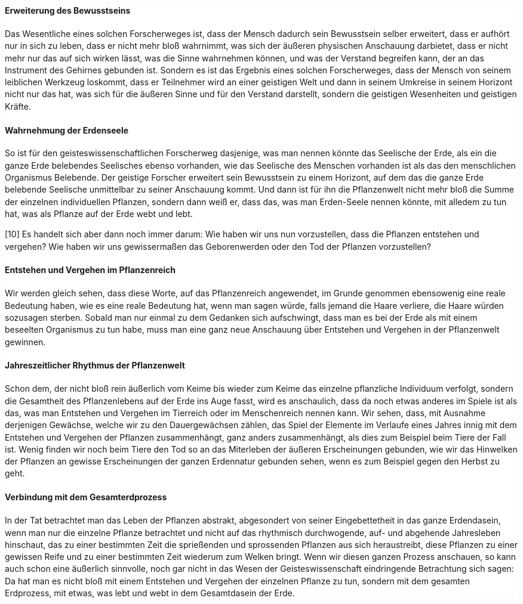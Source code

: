 #### Erweiterung des Bewusstseins

Das Wesentliche eines solchen Forscherweges ist, dass der Mensch dadurch sein Bewusstsein selber erweitert, dass er aufhört nur in sich zu leben, dass er nicht mehr bloß wahrnimmt, was sich der äußeren physischen Anschauung darbietet, dass er nicht mehr nur das auf sich wirken lässt, was die Sinne wahrnehmen können, und was der Verstand begreifen kann, der an das Instrument des Gehirnes gebunden ist. Sondern es ist das Ergebnis eines solchen Forscherweges, dass der Mensch von seinem leiblichen Werkzeug loskommt, dass er Teilnehmer wird an einer geistigen Welt und dann in seinem Umkreise in seinem Horizont nicht nur das hat, was sich für die äußeren Sinne und für den Verstand darstellt, sondern die geistigen Wesenheiten und geistigen Kräfte.

#### Wahrnehmung der Erdenseele

So ist für den geisteswissenschaftlichen Forscherweg dasjenige, was man nennen könnte das Seelische der Erde, als ein die ganze Erde belebendes Seelisches ebenso vorhanden, wie das Seelische des Menschen vorhanden ist als das den menschlichen Organismus Belebende. Der geistige Forscher erweitert sein Bewusstsein zu einem Horizont, auf dem das die ganze Erde belebende Seelische unmittelbar zu seiner Anschauung kommt. Und dann ist für ihn die Pflanzenwelt nicht mehr bloß die Summe der einzelnen individuellen Pflanzen, sondern dann weiß er, dass das, was man Erden-Seele nennen könnte, mit alledem zu tun hat, was als Pflanze auf der Erde webt und lebt.

[10] Es handelt sich aber dann noch immer darum: Wie haben wir uns nun vorzustellen, dass die Pflanzen entstehen und vergehen? Wie haben wir uns gewissermaßen das Geborenwerden oder den Tod der Pflanzen vorzustellen?

#### Entstehen und Vergehen im Pflanzenreich

Wir werden gleich sehen, dass diese Worte, auf das Pflanzenreich angewendet, im Grunde genommen ebensowenig eine reale Bedeutung haben, wie es eine reale Bedeutung hat, wenn man sagen würde, falls jemand die Haare verliere, die Haare würden sozusagen sterben. Sobald man nur einmal zu dem Gedanken sich aufschwingt, dass man es bei der Erde als mit einem beseelten Organismus zu tun habe, muss man eine ganz neue Anschauung über Entstehen und Vergehen in der Pflanzenwelt gewinnen.

#### Jahreszeitlicher Rhythmus der Pflanzenwelt

Schon dem, der nicht bloß rein äußerlich vom Keime bis wieder zum Keime das einzelne pflanzliche Individuum verfolgt, sondern die Gesamtheit des Pflanzenlebens auf der Erde ins Auge fasst, wird es anschaulich, dass da noch etwas anderes im Spiele ist als das, was man Entstehen und Vergehen im Tierreich oder im Menschenreich nennen kann. Wir sehen, dass, mit Ausnahme derjenigen Gewächse, welche wir zu den Dauergewächsen zählen, das Spiel der Elemente im Verlaufe eines Jahres innig mit dem Entstehen und Vergehen der Pflanzen zusammenhängt, ganz anders zusammenhängt, als dies zum Beispiel beim Tiere der Fall ist. Wenig finden wir noch beim Tiere den Tod so an das Miterleben der äußeren Erscheinungen gebunden, wie wir das Hinwelken der Pflanzen an gewisse Erscheinungen der ganzen Erdennatur gebunden sehen, wenn es zum Beispiel gegen den Herbst zu geht.

#### Verbindung mit dem Gesamterdprozess

In der Tat betrachtet man das Leben der Pflanzen abstrakt, abgesondert von seiner Eingebettetheit in das ganze Erdendasein, wenn man nur die einzelne Pflanze betrachtet und nicht auf das rhythmisch durchwogende, auf- und abgehende Jahresleben hinschaut, das zu einer bestimmten Zeit die sprießenden und sprossenden Pflanzen aus sich heraustreibt, diese Pflanzen zu einer gewissen Reife und zu einer bestimmten Zeit wiederum zum Welken bringt. Wenn wir diesen ganzen Prozess anschauen, so kann auch schon eine äußerlich sinnvolle, noch gar nicht in das Wesen der Geisteswissenschaft eindringende Betrachtung sich sagen: Da hat man es nicht bloß mit einem Entstehen und Vergehen der einzelnen Pflanze zu tun, sondern mit dem gesamten Erdprozess, mit etwas, was lebt und webt in dem Gesamtdasein der Erde.
